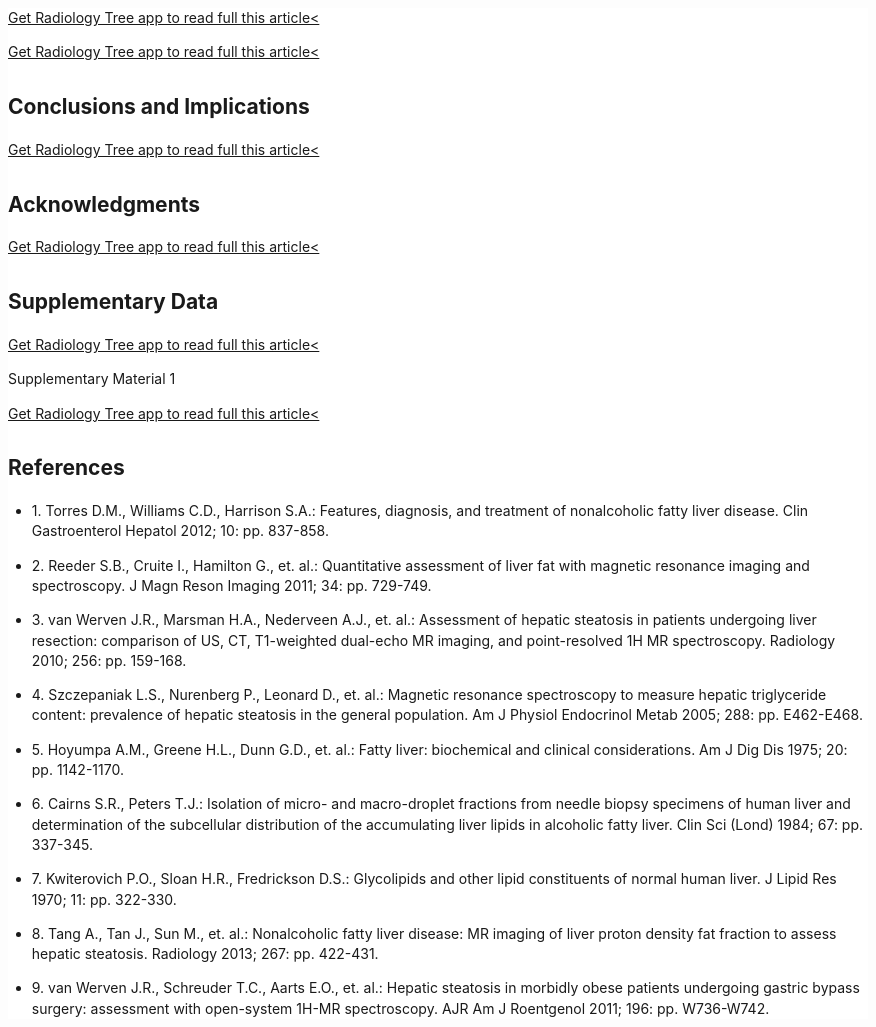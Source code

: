 [Get Radiology Tree app to read full this article<](https://clinicalpub.com/app)

[Get Radiology Tree app to read full this article<](https://clinicalpub.com/app)

## Conclusions and Implications

[Get Radiology Tree app to read full this article<](https://clinicalpub.com/app)

## Acknowledgments

[Get Radiology Tree app to read full this article<](https://clinicalpub.com/app)

## Supplementary Data

[Get Radiology Tree app to read full this article<](https://clinicalpub.com/app)

Supplementary Material 1

[Get Radiology Tree app to read full this article<](https://clinicalpub.com/app)

## References

- 1\. Torres D.M., Williams C.D., Harrison S.A.: Features, diagnosis, and treatment of nonalcoholic fatty liver disease. Clin Gastroenterol Hepatol 2012; 10: pp. 837-858.


- 2\. Reeder S.B., Cruite I., Hamilton G., et. al.: Quantitative assessment of liver fat with magnetic resonance imaging and spectroscopy. J Magn Reson Imaging 2011; 34: pp. 729-749.


- 3\. van Werven J.R., Marsman H.A., Nederveen A.J., et. al.: Assessment of hepatic steatosis in patients undergoing liver resection: comparison of US, CT, T1-weighted dual-echo MR imaging, and point-resolved 1H MR spectroscopy. Radiology 2010; 256: pp. 159-168.


- 4\. Szczepaniak L.S., Nurenberg P., Leonard D., et. al.: Magnetic resonance spectroscopy to measure hepatic triglyceride content: prevalence of hepatic steatosis in the general population. Am J Physiol Endocrinol Metab 2005; 288: pp. E462-E468.


- 5\. Hoyumpa A.M., Greene H.L., Dunn G.D., et. al.: Fatty liver: biochemical and clinical considerations. Am J Dig Dis 1975; 20: pp. 1142-1170.


- 6\. Cairns S.R., Peters T.J.: Isolation of micro- and macro-droplet fractions from needle biopsy specimens of human liver and determination of the subcellular distribution of the accumulating liver lipids in alcoholic fatty liver. Clin Sci (Lond) 1984; 67: pp. 337-345.


- 7\. Kwiterovich P.O., Sloan H.R., Fredrickson D.S.: Glycolipids and other lipid constituents of normal human liver. J Lipid Res 1970; 11: pp. 322-330.


- 8\. Tang A., Tan J., Sun M., et. al.: Nonalcoholic fatty liver disease: MR imaging of liver proton density fat fraction to assess hepatic steatosis. Radiology 2013; 267: pp. 422-431.


- 9\. van Werven J.R., Schreuder T.C., Aarts E.O., et. al.: Hepatic steatosis in morbidly obese patients undergoing gastric bypass surgery: assessment with open-system 1H-MR spectroscopy. AJR Am J Roentgenol 2011; 196: pp. W736-W742.
